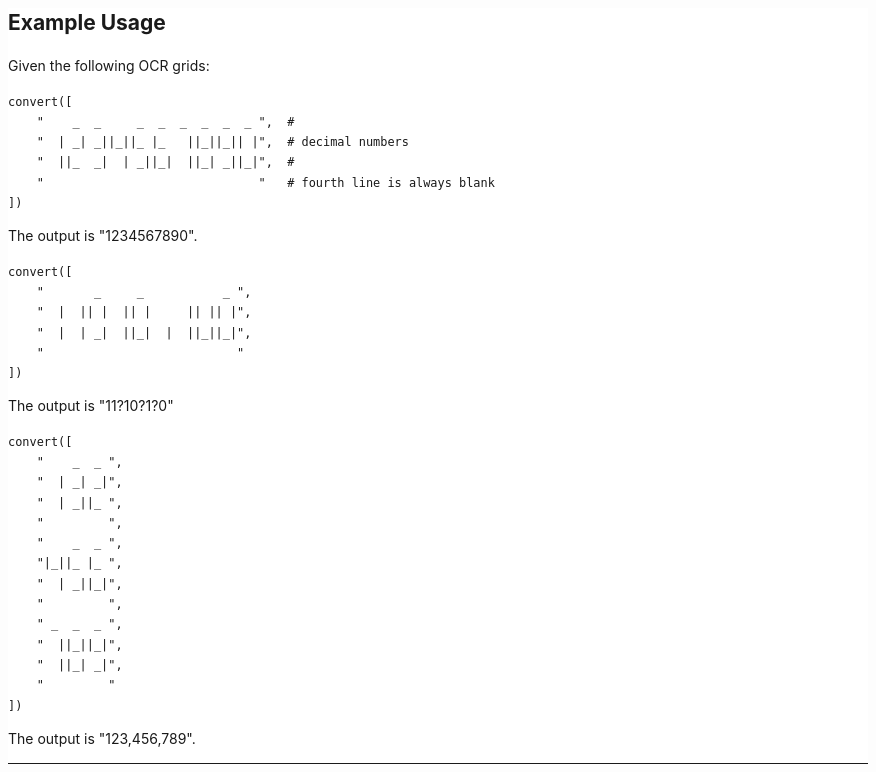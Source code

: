 ## Example Usage

Given the following OCR grids:

```
convert([
    "    _  _     _  _  _  _  _  _ ",  # 
    "  | _| _||_||_ |_   ||_||_|| |",  # decimal numbers
    "  ||_  _|  | _||_|  ||_| _||_|",  # 
    "                              "   # fourth line is always blank
])
```

The output is "1234567890".

```
convert([
    "       _     _           _ ",
    "  |  || |  || |     || || |",
    "  |  | _|  ||_|  |  ||_||_|",
    "                           "
])
```

The output is "11?10?1?0"

```
convert([
    "    _  _ ",
    "  | _| _|",
    "  | _||_ ",
    "         ",
    "    _  _ ",
    "|_||_ |_ ",
    "  | _||_|",
    "         ",
    " _  _  _ ",
    "  ||_||_|",
    "  ||_| _|",
    "         "
])

```

The output is "123,456,789".

---
